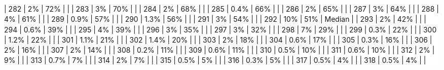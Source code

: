 | 282 | 2% | 72% |  |
| 283 | 3% | 70% |  |
| 284 | 2% | 68% |  |
| 285 | 0.4% | 66% |  |
| 286 | 2% | 65% |  |
| 287 | 3% | 64% |  |
| 288 | 4% | 61% |  |
| 289 | 0.9% | 57% |  |
| 290 | 1.3% | 56% |  |
| 291 | 3% | 54% |  |
| 292 | 10% | 51% | Median |
| 293 | 2% | 42% |  |
| 294 | 0.6% | 39% |  |
| 295 | 4% | 39% |  |
| 296 | 3% | 35% |  |
| 297 | 3% | 32% |  |
| 298 | 7% | 29% |  |
| 299 | 0.3% | 22% |  |
| 300 | 1.2% | 22% |  |
| 301 | 1.1% | 21% |  |
| 302 | 1.4% | 20% |  |
| 303 | 2% | 18% |  |
| 304 | 0.6% | 17% |  |
| 305 | 0.3% | 16% |  |
| 306 | 2% | 16% |  |
| 307 | 2% | 14% |  |
| 308 | 0.2% | 11% |  |
| 309 | 0.6% | 11% |  |
| 310 | 0.5% | 10% |  |
| 311 | 0.6% | 10% |  |
| 312 | 2% | 9% |  |
| 313 | 0.7% | 7% |  |
| 314 | 2% | 7% |  |
| 315 | 0.5% | 5% |  |
| 316 | 0.3% | 5% |  |
| 317 | 0.5% | 4% |  |
| 318 | 0.5% | 4% |  |